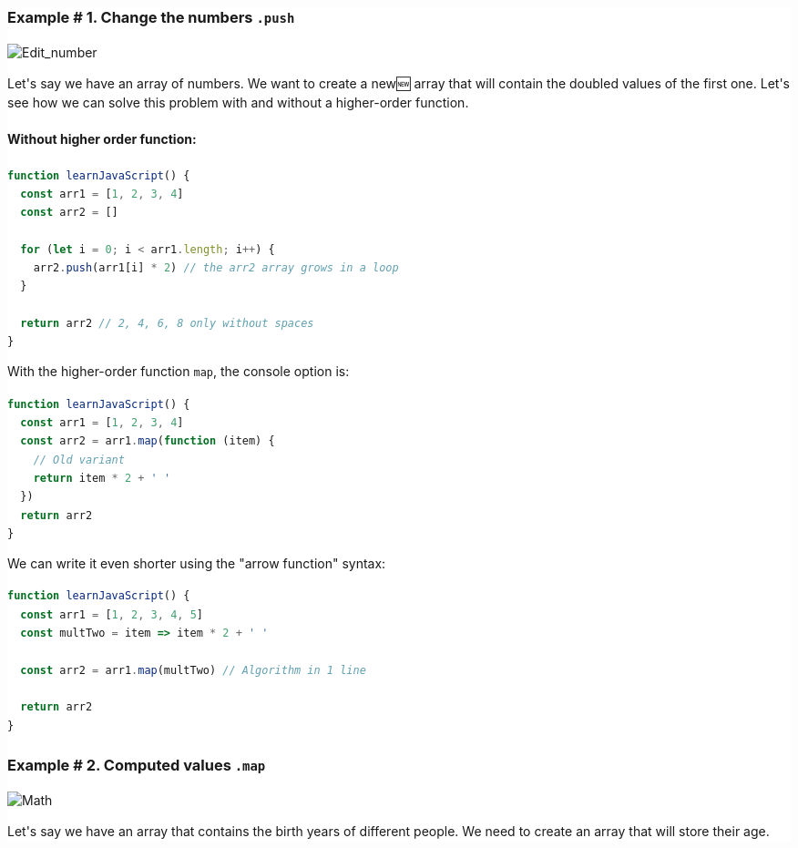 ### Example # 1. Change the numbers `.push`

![Edit_number](https://media.giphy.com/media/xT5LMMneIRG1UJquOI/giphy.gif)

Let's say we have an array of numbers. We want to create a new🆕 array that will contain the doubled values of the first one. Let's see how we can solve this problem with and without a higher-order function.

#### Without higher order function:

```jsx live
function learnJavaScript() {
  const arr1 = [1, 2, 3, 4]
  const arr2 = []

  for (let i = 0; i < arr1.length; i++) {
    arr2.push(arr1[i] * 2) // the arr2 array grows in a loop
  }

  return arr2 // 2, 4, 6, 8 only without spaces
}
```

With the higher-order function `map`, the console option is:

```jsx live
function learnJavaScript() {
  const arr1 = [1, 2, 3, 4]
  const arr2 = arr1.map(function (item) {
    // Old variant
    return item * 2 + ' '
  })
  return arr2
}
```

We can write it even shorter using the "arrow function" syntax:

```jsx live
function learnJavaScript() {
  const arr1 = [1, 2, 3, 4, 5]
  const multTwo = item => item * 2 + ' '

  const arr2 = arr1.map(multTwo) // Algorithm in 1 line

  return arr2
}
```

### Example # 2. Computed values `.map`

![Math](https://media.giphy.com/media/3o7btPCcdNniyf0ArS/giphy.gif)

Let's say we have an array that contains the birth years of different people. We need to create an array that will store their age.

